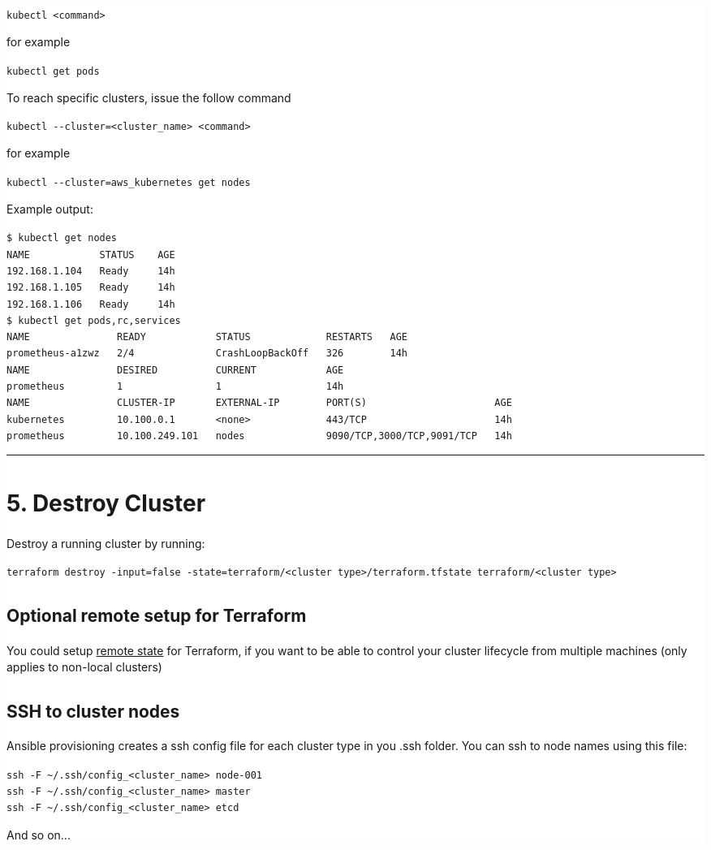     kubectl <command>

for example

    kubectl get pods

To reach specific clusters, issue the follow command

    kubectl --cluster=<cluster_name> <command>

for example
    
    kubectl --cluster=aws_kubernetes get nodes

Example output:

    $ kubectl get nodes
    NAME            STATUS    AGE
    192.168.1.104   Ready     14h
    192.168.1.105   Ready     14h
    192.168.1.106   Ready     14h
    $ kubectl get pods,rc,services
    NAME               READY            STATUS             RESTARTS   AGE
    prometheus-a1zwz   2/4              CrashLoopBackOff   326        14h
    NAME               DESIRED          CURRENT            AGE
    prometheus         1                1                  14h
    NAME               CLUSTER-IP       EXTERNAL-IP        PORT(S)                      AGE
    kubernetes         10.100.0.1       <none>             443/TCP                      14h
    prometheus         10.100.249.101   nodes              9090/TCP,3000/TCP,9091/TCP   14h
  
---  
# 5. Destroy Cluster
Destroy a running cluster by running:

    terraform destroy -input=false -state=terraform/<cluster type>/terraform.tfstate terraform/<cluster type>

## Optional remote setup for Terraform
You could setup [remote state](https://www.terraform.io/intro/getting-started/remote.html) for Terraform, if you want to be able to control your cluster lifecycle from multiple machines (only applies to non-local clusters)

## SSH to cluster nodes
Ansible provisioning creates a ssh config file for each cluster type in you .ssh folder. You can ssh to node names using this file:

    ssh -F ~/.ssh/config_<cluster_name> node-001
    ssh -F ~/.ssh/config_<cluster_name> master
    ssh -F ~/.ssh/config_<cluster_name> etcd

And so on...
